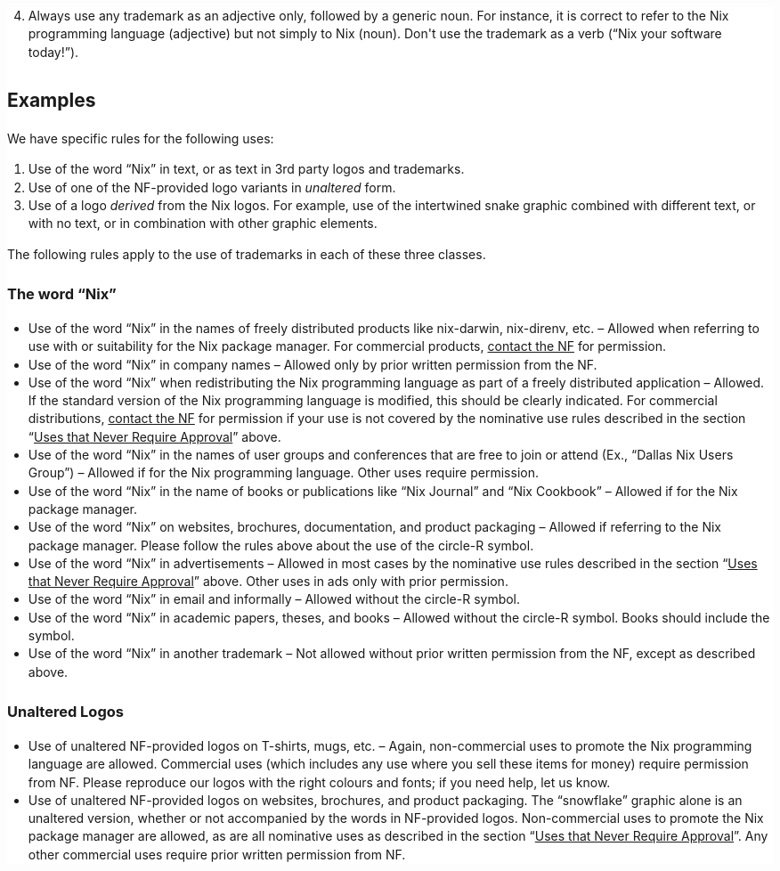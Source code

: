 4. Always use any trademark as an adjective only, followed by a generic noun. For instance, it is correct to refer to the Nix programming language (adjective) but not simply to Nix (noun). Don't use the trademark as a verb (“Nix your software today!”).

## Examples

We have specific rules for the following uses:

1. Use of the word “Nix” in text, or as text in 3rd party logos and trademarks.
2. Use of one of the NF-provided logo variants in *unaltered* form.
3. Use of a logo *derived* from the Nix logos. For example, use of the intertwined snake graphic combined with different text, or with no text, or in combination with other graphic elements.

The following rules apply to the use of trademarks in each of these three classes.

### The word “Nix”

- Use of the word “Nix” in the names of freely distributed products like nix-darwin, nix-direnv, etc. – Allowed when referring to use with or suitability for the Nix package manager. For commercial products, [contact the NF](mailto:foundation@nixos.org) for permission.
- Use of the word “Nix” in company names – Allowed only by prior written permission from the NF.
- Use of the word “Nix” when redistributing the Nix programming language as part of a freely distributed application – Allowed. If the standard version of the Nix programming language is modified, this should be clearly indicated. For commercial distributions, [contact the NF](mailto:foundation@nixos.org) for permission if your use is not covered by the nominative use rules described in the section “[Uses that Never Require Approval](#uses-that-never-require-approval)” above.
- Use of the word “Nix” in the names of user groups and conferences that are free to join or attend (Ex., “Dallas Nix Users Group”) – Allowed if for the Nix programming language. Other uses require permission.
- Use of the word “Nix” in the name of books or publications like “Nix Journal” and “Nix Cookbook” – Allowed if for the Nix package manager.
- Use of the word “Nix” on websites, brochures, documentation, and product packaging – Allowed if referring to the Nix package manager. Please follow the rules above about the use of the circle-R symbol.
- Use of the word “Nix” in advertisements – Allowed in most cases by the nominative use rules described in the section “[Uses that Never Require Approval](https://www.python.org/psf/trademarks/#uses-that-never-require-approval)” above. Other uses in ads only with prior permission.
- Use of the word “Nix” in email and informally – Allowed without the circle-R symbol.
- Use of the word “Nix” in academic papers, theses, and books – Allowed without the circle-R symbol. Books should include the symbol.
- Use of the word “Nix” in another trademark – Not allowed without prior written permission from the NF, except as described above.

### Unaltered Logos

- Use of unaltered NF-provided logos on T-shirts, mugs, etc. – Again, non-commercial uses to promote the Nix programming language are allowed. Commercial uses (which includes any use where you sell these items for money) require permission from NF. Please reproduce our logos with the right colours and fonts; if you need help, let us know.
- Use of unaltered NF-provided logos on websites, brochures, and product packaging. The “snowflake” graphic alone is an unaltered version, whether or not accompanied by the words in NF-provided logos. Non-commercial uses to promote the Nix package manager are allowed, as are all nominative uses as described in the section “[Uses that Never Require Approval](https://www.python.org/psf/trademarks/#uses-that-never-require-approval)”. Any other commercial uses require prior written permission from NF.
